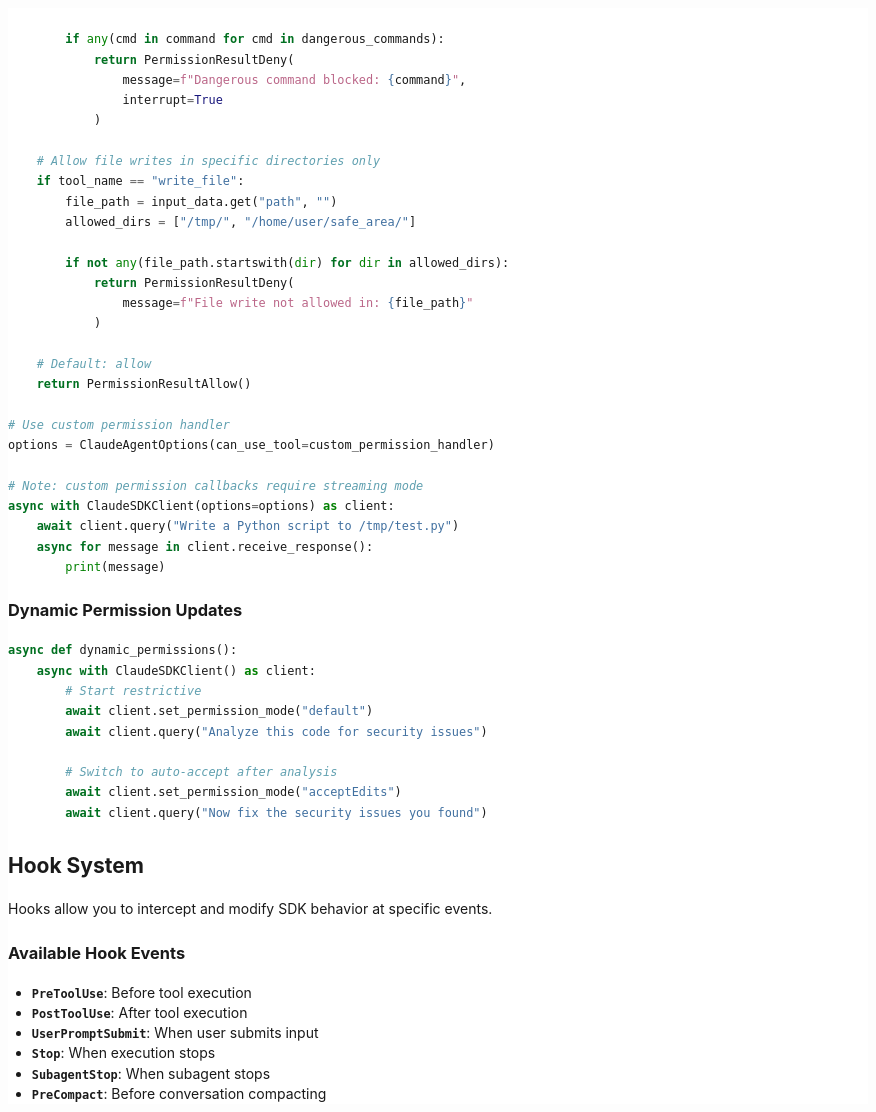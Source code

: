 ```python
        
        if any(cmd in command for cmd in dangerous_commands):
            return PermissionResultDeny(
                message=f"Dangerous command blocked: {command}",
                interrupt=True
            )
    
    # Allow file writes in specific directories only
    if tool_name == "write_file":
        file_path = input_data.get("path", "")
        allowed_dirs = ["/tmp/", "/home/user/safe_area/"]
        
        if not any(file_path.startswith(dir) for dir in allowed_dirs):
            return PermissionResultDeny(
                message=f"File write not allowed in: {file_path}"
            )
    
    # Default: allow
    return PermissionResultAllow()

# Use custom permission handler
options = ClaudeAgentOptions(can_use_tool=custom_permission_handler)

# Note: custom permission callbacks require streaming mode
async with ClaudeSDKClient(options=options) as client:
    await client.query("Write a Python script to /tmp/test.py")
    async for message in client.receive_response():
        print(message)
```

### Dynamic Permission Updates

```python
async def dynamic_permissions():
    async with ClaudeSDKClient() as client:
        # Start restrictive
        await client.set_permission_mode("default")
        await client.query("Analyze this code for security issues")
        
        # Switch to auto-accept after analysis
        await client.set_permission_mode("acceptEdits") 
        await client.query("Now fix the security issues you found")
```

## Hook System

Hooks allow you to intercept and modify SDK behavior at specific events.

### Available Hook Events

- **`PreToolUse`**: Before tool execution
- **`PostToolUse`**: After tool execution  
- **`UserPromptSubmit`**: When user submits input
- **`Stop`**: When execution stops
- **`SubagentStop`**: When subagent stops
- **`PreCompact`**: Before conversation compacting
